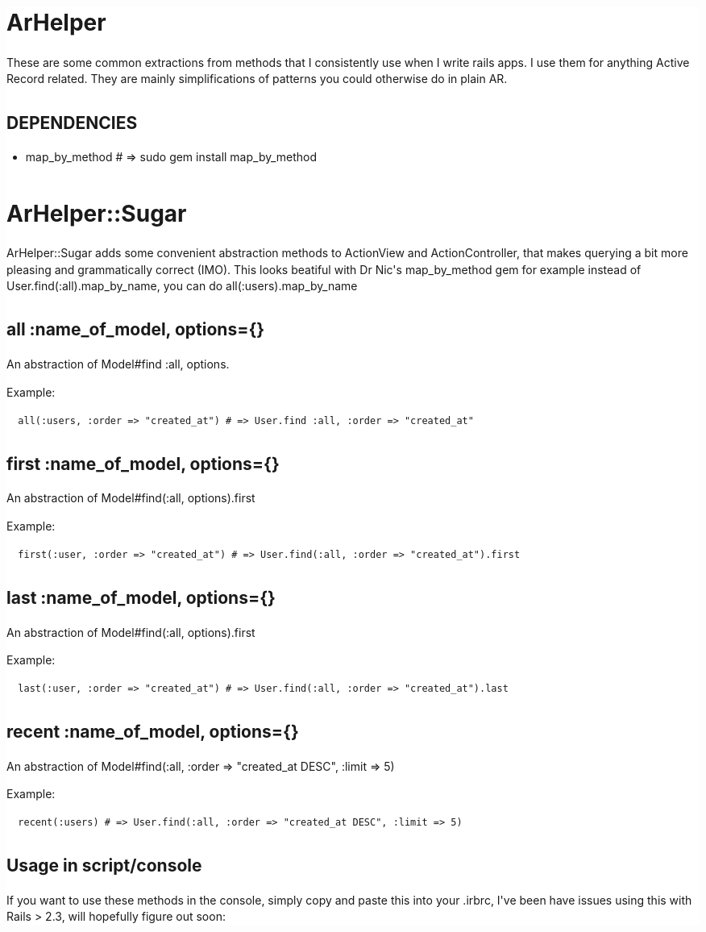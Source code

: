 ArHelper
========

These are some common extractions from methods that I consistently use when I write rails apps. I
use them for anything Active Record related. They are mainly simplifications of patterns you could
otherwise do in plain AR.

DEPENDENCIES
------------
- map_by_method # => sudo gem install map_by_method

ArHelper::Sugar
===============

ArHelper::Sugar adds some convenient abstraction methods to ActionView and
ActionController, that makes querying a bit more pleasing and grammatically 
correct (IMO). This looks beatiful with Dr Nic's map_by_method gem
for example instead of User.find(:all).map_by_name, you can do all(:users).map_by_name

all :name_of_model, options={}
------------------------------
An abstraction of Model#find :all, options.

Example:

      all(:users, :order => "created_at") # => User.find :all, :order => "created_at"

first :name_of_model, options={}      
--------------------------------
An abstraction of Model#find(:all, options).first

Example:

      first(:user, :order => "created_at") # => User.find(:all, :order => "created_at").first
      
last :name_of_model, options={}
-------------------------------
An abstraction of Model#find(:all, options).first

Example:

      last(:user, :order => "created_at") # => User.find(:all, :order => "created_at").last

recent :name_of_model, options={}
---------------------------------
An abstraction of Model#find(:all, :order => "created_at DESC", :limit => 5)
      
Example:

      recent(:users) # => User.find(:all, :order => "created_at DESC", :limit => 5)

Usage in script/console
-----------------------

If you want to use these methods in the console, simply copy and paste this into your .irbrc, I've been have issues using this with Rails > 2.3, will hopefully figure out 
soon:
